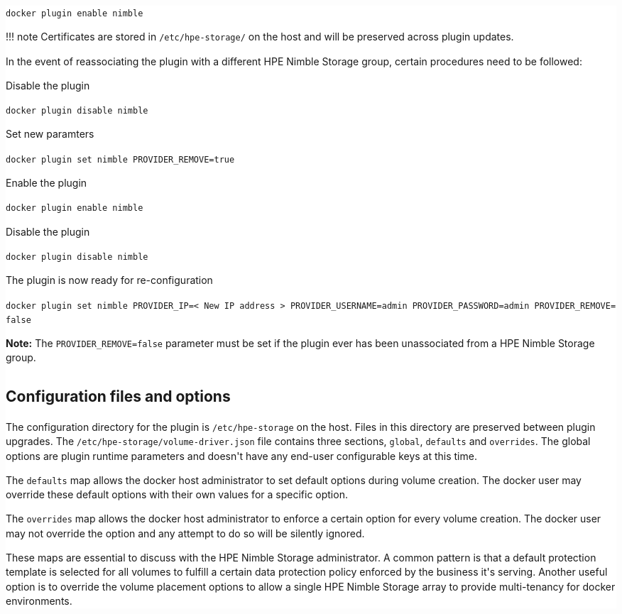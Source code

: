 ```shell
docker plugin enable nimble
```

!!! note
    Certificates are stored in `/etc/hpe-storage/` on the host and will be preserved across plugin updates.

In the event of reassociating the plugin with a different HPE Nimble Storage group, certain procedures need to be followed:

Disable the plugin

```shell
docker plugin disable nimble
```

Set new paramters

```shell
docker plugin set nimble PROVIDER_REMOVE=true
```

Enable the plugin

```shell
docker plugin enable nimble
```

Disable the plugin

```shell
docker plugin disable nimble
```

The plugin is now ready for re-configuration

```shell
docker plugin set nimble PROVIDER_IP=< New IP address > PROVIDER_USERNAME=admin PROVIDER_PASSWORD=admin PROVIDER_REMOVE=false
```

**Note:** The `PROVIDER_REMOVE=false` parameter must be set if the plugin ever has been unassociated from a HPE Nimble Storage group.

## Configuration files and options
The configuration directory for the plugin is `/etc/hpe-storage` on the host. Files in this directory are preserved between plugin upgrades. The `/etc/hpe-storage/volume-driver.json` file contains three sections, `global`, `defaults` and `overrides`. The global options are plugin runtime parameters and doesn't have any end-user configurable keys at this time.

The `defaults` map allows the docker host administrator to set default options during volume creation. The docker user may override these default options with their own values for a specific option.

The `overrides` map allows the docker host administrator to enforce a certain option for every volume creation. The docker user may not override the option and any attempt to do so will be silently ignored.

These maps are essential to discuss with the HPE Nimble Storage administrator. A common pattern is that a default protection template is selected for all volumes to fulfill a certain data protection policy enforced by the business it's serving. Another useful option is to override the volume placement options to allow a single HPE Nimble Storage array to provide multi-tenancy for docker environments.

